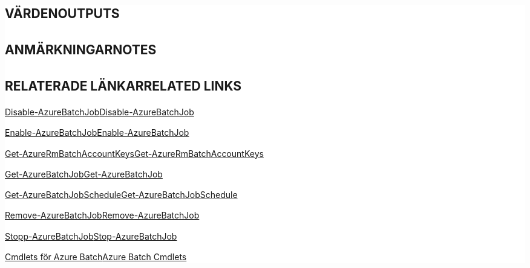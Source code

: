 ## <span data-ttu-id="fa2ce-167">VÄRDEN</span><span class="sxs-lookup"><span data-stu-id="fa2ce-167">OUTPUTS</span></span>

## <span data-ttu-id="fa2ce-168">ANMÄRKNINGAR</span><span class="sxs-lookup"><span data-stu-id="fa2ce-168">NOTES</span></span>

## <span data-ttu-id="fa2ce-169">RELATERADE LÄNKAR</span><span class="sxs-lookup"><span data-stu-id="fa2ce-169">RELATED LINKS</span></span>

[<span data-ttu-id="fa2ce-170">Disable-AzureBatchJob</span><span class="sxs-lookup"><span data-stu-id="fa2ce-170">Disable-AzureBatchJob</span></span>](./Disable-AzureBatchJob.md)

[<span data-ttu-id="fa2ce-171">Enable-AzureBatchJob</span><span class="sxs-lookup"><span data-stu-id="fa2ce-171">Enable-AzureBatchJob</span></span>](./Enable-AzureBatchJob.md)

[<span data-ttu-id="fa2ce-172">Get-AzureRmBatchAccountKeys</span><span class="sxs-lookup"><span data-stu-id="fa2ce-172">Get-AzureRmBatchAccountKeys</span></span>](./Get-AzureRmBatchAccountKeys.md)

[<span data-ttu-id="fa2ce-173">Get-AzureBatchJob</span><span class="sxs-lookup"><span data-stu-id="fa2ce-173">Get-AzureBatchJob</span></span>](./Get-AzureBatchJob.md)

[<span data-ttu-id="fa2ce-174">Get-AzureBatchJobSchedule</span><span class="sxs-lookup"><span data-stu-id="fa2ce-174">Get-AzureBatchJobSchedule</span></span>](./Get-AzureBatchJobSchedule.md)

[<span data-ttu-id="fa2ce-175">Remove-AzureBatchJob</span><span class="sxs-lookup"><span data-stu-id="fa2ce-175">Remove-AzureBatchJob</span></span>](./Remove-AzureBatchJob.md)

[<span data-ttu-id="fa2ce-176">Stopp-AzureBatchJob</span><span class="sxs-lookup"><span data-stu-id="fa2ce-176">Stop-AzureBatchJob</span></span>](./Stop-AzureBatchJob.md)

[<span data-ttu-id="fa2ce-177">Cmdlets för Azure Batch</span><span class="sxs-lookup"><span data-stu-id="fa2ce-177">Azure Batch Cmdlets</span></span>](./AzureRM.Batch.md)


